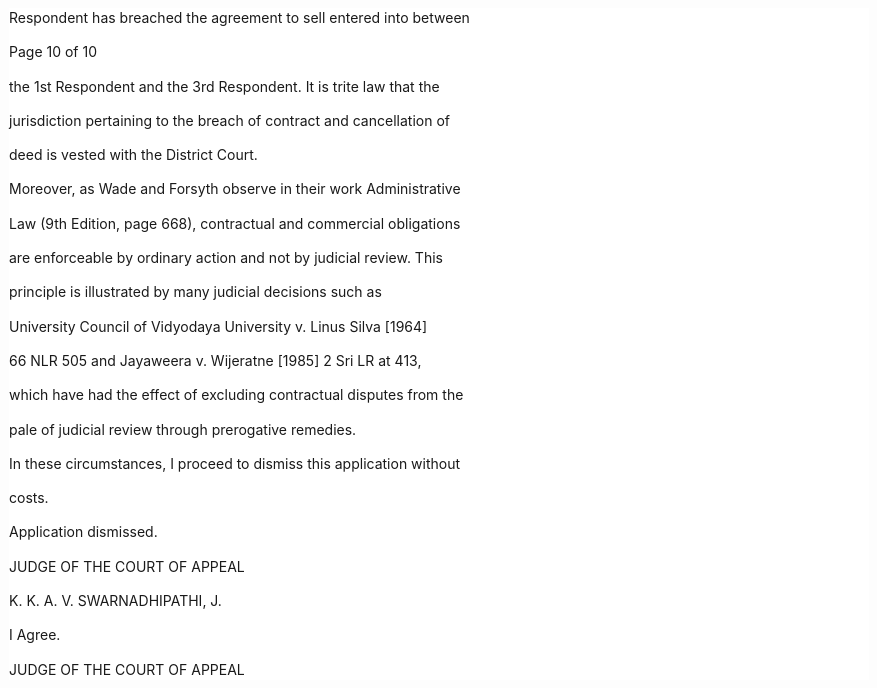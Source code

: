 Respondent has breached the agreement to sell entered into between

Page 10 of 10

the 1st Respondent and the 3rd Respondent. It is trite law that the

jurisdiction pertaining to the breach of contract and cancellation of

deed is vested with the District Court.

Moreover, as Wade and Forsyth observe in their work Administrative

Law (9th Edition, page 668), contractual and commercial obligations

are enforceable by ordinary action and not by judicial review. This

principle is illustrated by many judicial decisions such as

University Council of Vidyodaya University v. Linus Silva [1964]

66 NLR 505 and Jayaweera v. Wijeratne [1985] 2 Sri LR at 413,

which have had the effect of excluding contractual disputes from the

pale of judicial review through prerogative remedies.

In these circumstances, I proceed to dismiss this application without

costs.

Application dismissed.

JUDGE OF THE COURT OF APPEAL

K. K. A. V. SWARNADHIPATHI, J.

I Agree.

JUDGE OF THE COURT OF APPEAL